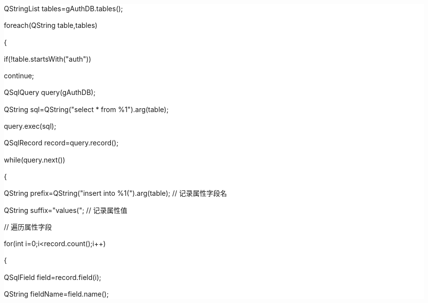 

QStringList tables=gAuthDB.tables();
  


foreach(QString table,tables)
  


{
  


if(!table.startsWith("auth"))
  


continue;
  
  
  


QSqlQuery query(gAuthDB);
  


QString sql=QString("select \* from %1").arg(table);
  


query.exec(sql);
  
  
  


QSqlRecord record=query.record();
  


while(query.next())
  


{
  


QString prefix=QString("insert into %1(").arg(table); // 记录属性字段名
  


QString suffix="values("; // 记录属性值
  
  
  


// 遍历属性字段
  


for(int i=0;i<record.count();i++)
  


{
  


QSqlField field=record.field(i);
  


QString fieldName=field.name();
  